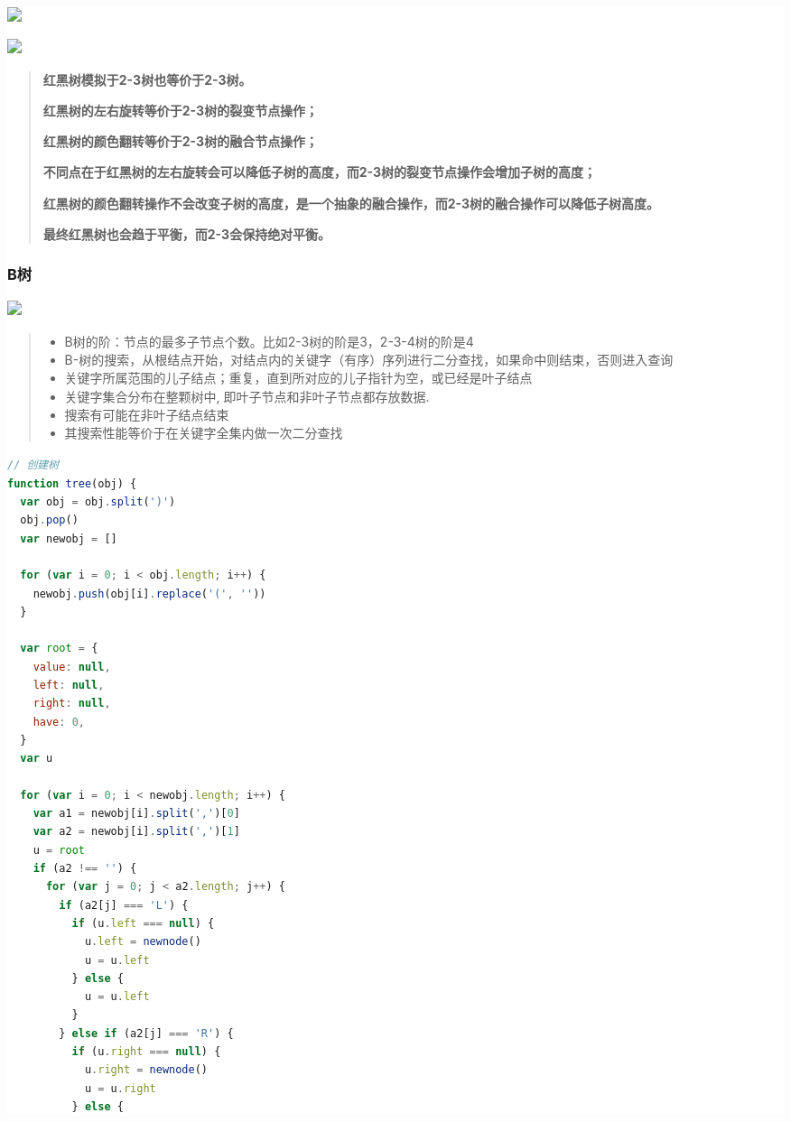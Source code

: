 ![](https://images.gitee.com/uploads/images/2020/1112/235736_91073dd2_7984151.png)

![](https://images.gitee.com/uploads/images/2020/1113/000158_9e0e26d4_7984151.png)

> **红黑树模拟于2-3树也等价于2-3树。**
>
> **红黑树的左右旋转等价于2-3树的裂变节点操作；**
>
> **红黑树的颜色翻转等价于2-3树的融合节点操作；**
>
> **不同点在于红黑树的左右旋转会可以降低子树的高度，而2-3树的裂变节点操作会增加子树的高度；**
>
> **红黑树的颜色翻转操作不会改变子树的高度，是一个抽象的融合操作，而2-3树的融合操作可以降低子树高度。**
>
> **最终红黑树也会趋于平衡，而2-3会保持绝对平衡。**

### B树

![](https://images.gitee.com/uploads/images/2020/1113/002601_d114c414_7984151.png)

> - B树的阶：节点的最多子节点个数。比如2-3树的阶是3，2-3-4树的阶是4
> - B-树的搜索，从根结点开始，对结点内的关键字（有序）序列进行二分查找，如果命中则结束，否则进入查询
> - 关键字所属范围的儿子结点；重复，直到所对应的儿子指针为空，或已经是叶子结点
> - 关键字集合分布在整颗树中, 即叶子节点和非叶子节点都存放数据.
> - 搜索有可能在非叶子结点结束
> - 其搜索性能等价于在关键字全集内做一次二分查找

```js
// 创建树
function tree(obj) {
  var obj = obj.split(')')
  obj.pop()
  var newobj = []

  for (var i = 0; i < obj.length; i++) {
    newobj.push(obj[i].replace('(', ''))
  }

  var root = {
    value: null,
    left: null,
    right: null,
    have: 0,
  }
  var u

  for (var i = 0; i < newobj.length; i++) {
    var a1 = newobj[i].split(',')[0]
    var a2 = newobj[i].split(',')[1]
    u = root
    if (a2 !== '') {
      for (var j = 0; j < a2.length; j++) {
        if (a2[j] === 'L') {
          if (u.left === null) {
            u.left = newnode()
            u = u.left
          } else {
            u = u.left
          }
        } else if (a2[j] === 'R') {
          if (u.right === null) {
            u.right = newnode()
            u = u.right
          } else {
```